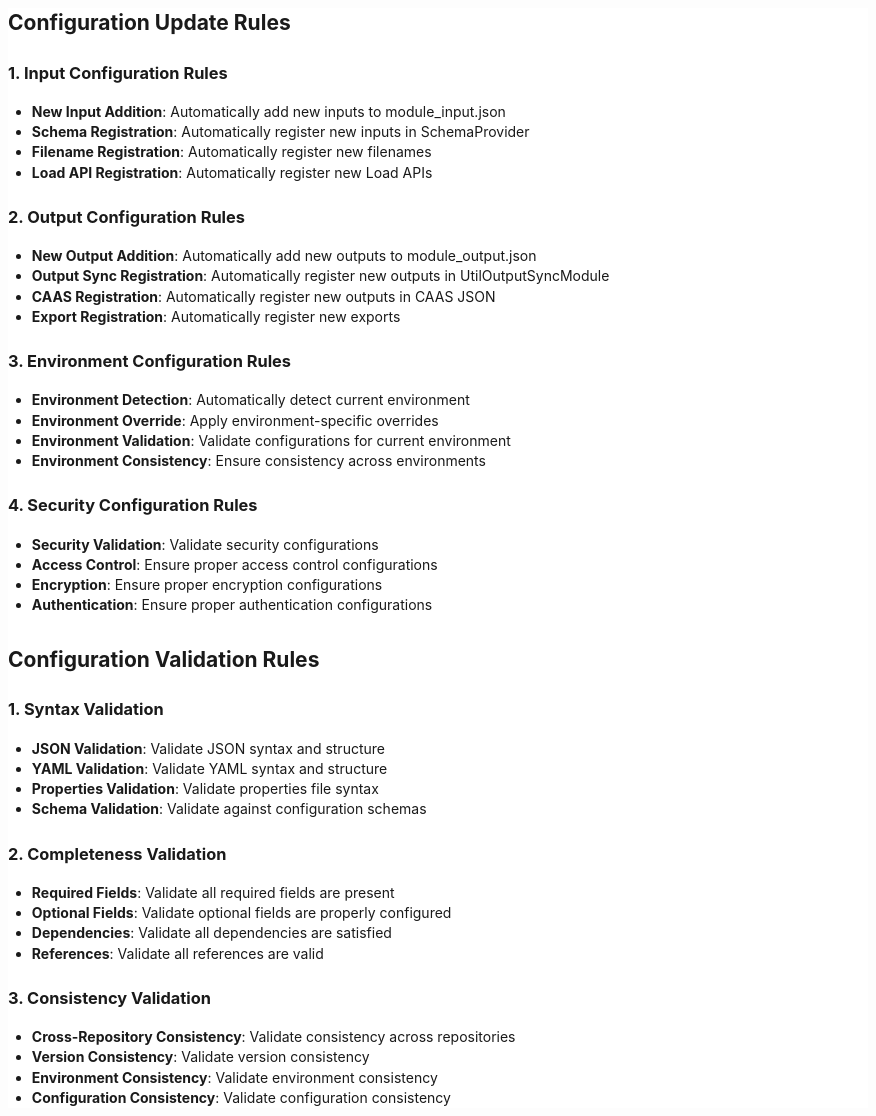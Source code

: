 ## Configuration Update Rules

### 1. Input Configuration Rules

- **New Input Addition**: Automatically add new inputs to module_input.json
- **Schema Registration**: Automatically register new inputs in SchemaProvider
- **Filename Registration**: Automatically register new filenames
- **Load API Registration**: Automatically register new Load APIs

### 2. Output Configuration Rules

- **New Output Addition**: Automatically add new outputs to module_output.json
- **Output Sync Registration**: Automatically register new outputs in UtilOutputSyncModule
- **CAAS Registration**: Automatically register new outputs in CAAS JSON
- **Export Registration**: Automatically register new exports

### 3. Environment Configuration Rules

- **Environment Detection**: Automatically detect current environment
- **Environment Override**: Apply environment-specific overrides
- **Environment Validation**: Validate configurations for current environment
- **Environment Consistency**: Ensure consistency across environments

### 4. Security Configuration Rules

- **Security Validation**: Validate security configurations
- **Access Control**: Ensure proper access control configurations
- **Encryption**: Ensure proper encryption configurations
- **Authentication**: Ensure proper authentication configurations

## Configuration Validation Rules

### 1. Syntax Validation

- **JSON Validation**: Validate JSON syntax and structure
- **YAML Validation**: Validate YAML syntax and structure
- **Properties Validation**: Validate properties file syntax
- **Schema Validation**: Validate against configuration schemas

### 2. Completeness Validation

- **Required Fields**: Validate all required fields are present
- **Optional Fields**: Validate optional fields are properly configured
- **Dependencies**: Validate all dependencies are satisfied
- **References**: Validate all references are valid

### 3. Consistency Validation

- **Cross-Repository Consistency**: Validate consistency across repositories
- **Version Consistency**: Validate version consistency
- **Environment Consistency**: Validate environment consistency
- **Configuration Consistency**: Validate configuration consistency
